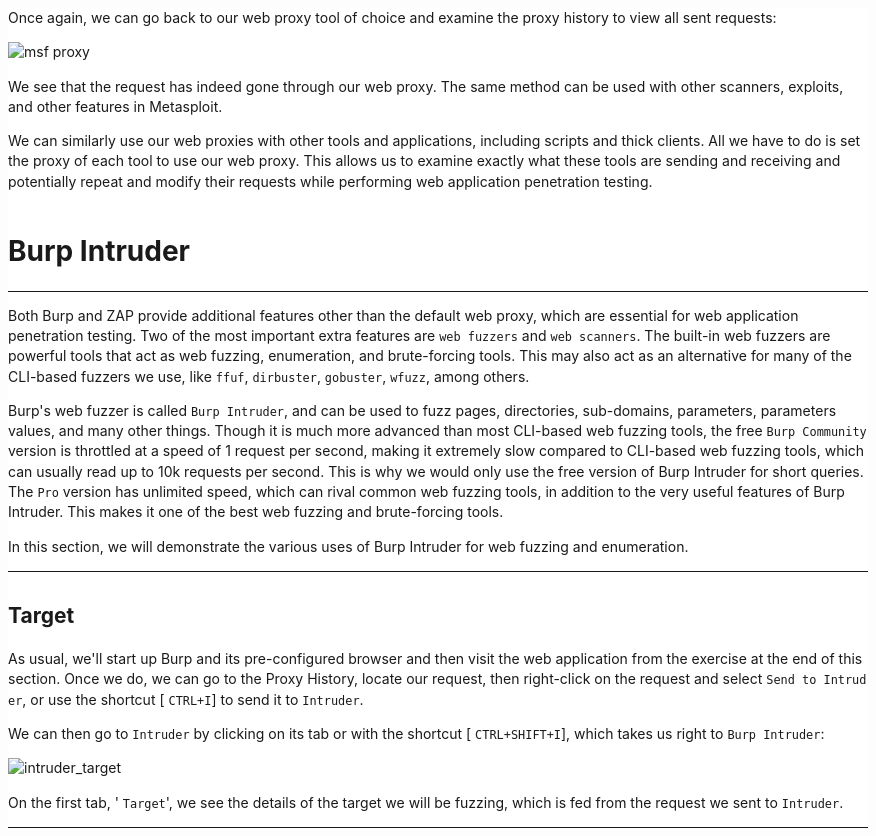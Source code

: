 
Once again, we can go back to our web proxy tool of choice and examine the proxy history to view all sent requests:

![msf proxy](IyVEb1AJ8ddl.jpg)

We see that the request has indeed gone through our web proxy. The same method can be used with other scanners, exploits, and other features in Metasploit.

We can similarly use our web proxies with other tools and applications, including scripts and thick clients. All we have to do is set the proxy of each tool to use our web proxy. This allows us to examine exactly what these tools are sending and receiving and potentially repeat and modify their requests while performing web application penetration testing.


# Burp Intruder

* * *

Both Burp and ZAP provide additional features other than the default web proxy, which are essential for web application penetration testing. Two of the most important extra features are `web fuzzers` and `web scanners`. The built-in web fuzzers are powerful tools that act as web fuzzing, enumeration, and brute-forcing tools. This may also act as an alternative for many of the CLI-based fuzzers we use, like `ffuf`, `dirbuster`, `gobuster`, `wfuzz`, among others.

Burp's web fuzzer is called `Burp Intruder`, and can be used to fuzz pages, directories, sub-domains, parameters, parameters values, and many other things. Though it is much more advanced than most CLI-based web fuzzing tools, the free `Burp Community` version is throttled at a speed of 1 request per second, making it extremely slow compared to CLI-based web fuzzing tools, which can usually read up to 10k requests per second. This is why we would only use the free version of Burp Intruder for short queries. The `Pro` version has unlimited speed, which can rival common web fuzzing tools, in addition to the very useful features of Burp Intruder. This makes it one of the best web fuzzing and brute-forcing tools.

In this section, we will demonstrate the various uses of Burp Intruder for web fuzzing and enumeration.

* * *

## Target

As usual, we'll start up Burp and its pre-configured browser and then visit the web application from the exercise at the end of this section. Once we do, we can go to the Proxy History, locate our request, then right-click on the request and select `Send to Intruder`, or use the shortcut \[ `CTRL+I`\] to send it to `Intruder`.

We can then go to `Intruder` by clicking on its tab or with the shortcut \[ `CTRL+SHIFT+I`\], which takes us right to `Burp Intruder`:

![intruder_target](f3qpmeSbbUT3.jpg)

On the first tab, ' `Target`', we see the details of the target we will be fuzzing, which is fed from the request we sent to `Intruder`.

* * *

